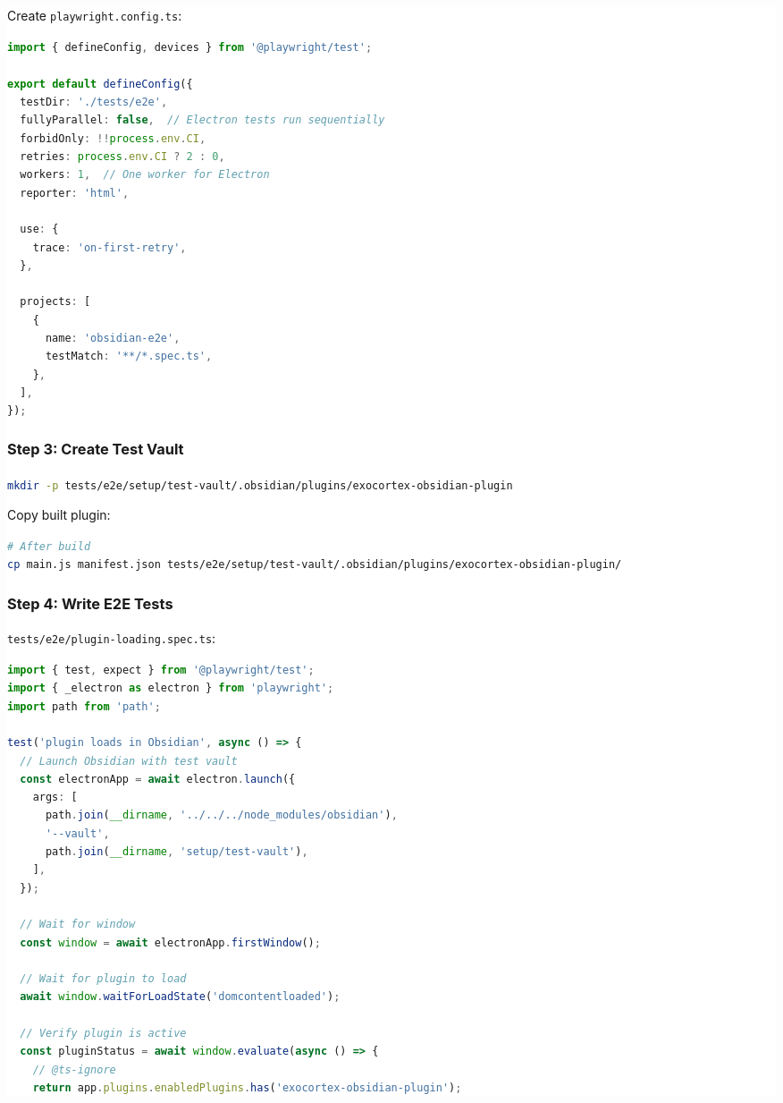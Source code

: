 Create `playwright.config.ts`:

```typescript
import { defineConfig, devices } from '@playwright/test';

export default defineConfig({
  testDir: './tests/e2e',
  fullyParallel: false,  // Electron tests run sequentially
  forbidOnly: !!process.env.CI,
  retries: process.env.CI ? 2 : 0,
  workers: 1,  // One worker for Electron
  reporter: 'html',

  use: {
    trace: 'on-first-retry',
  },

  projects: [
    {
      name: 'obsidian-e2e',
      testMatch: '**/*.spec.ts',
    },
  ],
});
```

### Step 3: Create Test Vault

```bash
mkdir -p tests/e2e/setup/test-vault/.obsidian/plugins/exocortex-obsidian-plugin
```

Copy built plugin:
```bash
# After build
cp main.js manifest.json tests/e2e/setup/test-vault/.obsidian/plugins/exocortex-obsidian-plugin/
```

### Step 4: Write E2E Tests

`tests/e2e/plugin-loading.spec.ts`:

```typescript
import { test, expect } from '@playwright/test';
import { _electron as electron } from 'playwright';
import path from 'path';

test('plugin loads in Obsidian', async () => {
  // Launch Obsidian with test vault
  const electronApp = await electron.launch({
    args: [
      path.join(__dirname, '../../../node_modules/obsidian'),
      '--vault',
      path.join(__dirname, 'setup/test-vault'),
    ],
  });

  // Wait for window
  const window = await electronApp.firstWindow();

  // Wait for plugin to load
  await window.waitForLoadState('domcontentloaded');

  // Verify plugin is active
  const pluginStatus = await window.evaluate(async () => {
    // @ts-ignore
    return app.plugins.enabledPlugins.has('exocortex-obsidian-plugin');
```